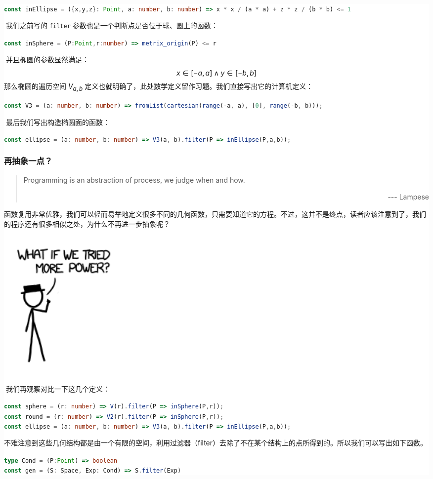 ```typescript
const inEllipse = ({x,y,z}: Point, a: number, b: number) => x * x / (a * a) + z * z / (b * b) <= 1
```

​	我们之前写的 `filter` 参数也是一个判断点是否位于球、圆上的函数：

```typescript
const inSphere = (P:Point,r:number) => metrix_origin(P) <= r
```

​	并且椭圆的参数显然满足：
$$
x\in[-a,a]\land y\in [-b,b]
$$
​	那么椭圆的遍历空间 $V_{a,b}$ 定义也就明确了，此处数学定义留作习题。我们直接写出它的计算机定义：

```typescript
const V3 = (a: number, b: number) => fromList(cartesian(range(-a, a), [0], range(-b, b)));
```

​	最后我们写出构造椭圆面的函数：

```typescript
const ellipse = (a: number, b: number) => V3(a, b).filter(P => inEllipse(P,a,b));
```

### 再抽象一点？

> Programming is an abstraction of process, we judge when and how.
>
> <p align="right">--- Lampese</p>

​	函数复用非常优雅，我们可以轻而易举地定义很多不同的几何函数，只需要知道它的方程。不过，这并不是终点，读者应该注意到了，我们的程序还有很多相似之处，为什么不再进一步抽象呢？

<img src="./power.png" alt="还能再给力一点吗？" style="zoom:150%;" />

​	我们再观察对比一下这几个定义：

```typescript
const sphere = (r: number) => V(r).filter(P => inSphere(P,r));
const round = (r: number) => V2(r).filter(P => inSphere(P,r));
const ellipse = (a: number, b: number) => V3(a, b).filter(P => inEllipse(P,a,b));
```

​	不难注意到这些几何结构都是由一个有限的空间，利用过滤器（filter）去除了不在某个结构上的点所得到的。所以我们可以写出如下函数。

```typescript
type Cond = (P:Point) => boolean
const gen = (S: Space, Exp: Cond) => S.filter(Exp)
```
